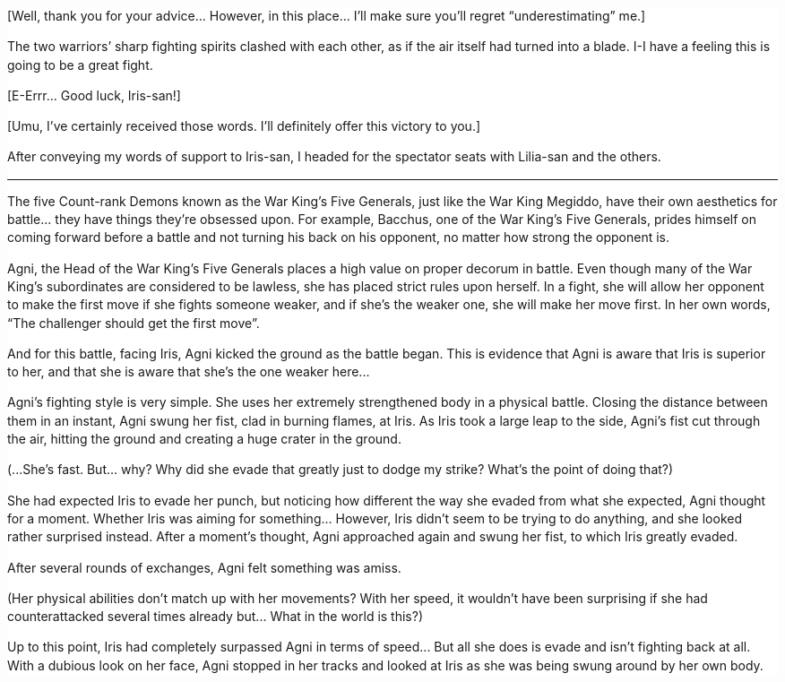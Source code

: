 [Well, thank you for your advice... However, in this place... I’ll make sure
you’ll regret “underestimating” me.]

The two warriors’ sharp fighting spirits clashed with each other, as if the air
itself had turned into a blade. I-I have a feeling this is going to be a great
fight.

[E-Errr... Good luck, Iris-san!]

[Umu, I’ve certainly received those words. I’ll definitely offer this victory to
you.]

After conveying my words of support to Iris-san, I headed for the spectator
seats with Lilia-san and the others.

---

The five Count-rank Demons known as the War King’s Five Generals, just like the
War King Megiddo, have their own aesthetics for battle... they have things
they’re obsessed upon. For example, Bacchus, one of the War King’s Five
Generals, prides himself on coming forward before a battle and not turning his
back on his opponent, no matter how strong the opponent is.

Agni, the Head of the War King’s Five Generals places a high value on proper
decorum in battle. Even though many of the War King’s subordinates are
considered to be lawless, she has placed strict rules upon herself. In a fight,
she will allow her opponent to make the first move if she fights someone weaker,
and if she’s the weaker one, she will make her move first. In her own words,
“The challenger should get the first move”.

And for this battle, facing Iris, Agni kicked the ground as the battle began.
This is evidence that Agni is aware that Iris is superior to her, and that she
is aware that she’s the one weaker here...

Agni’s fighting style is very simple. She uses her extremely strengthened body
in a physical battle. Closing the distance between them in an instant, Agni
swung her fist, clad in burning flames, at Iris. As Iris took a large leap to
the side, Agni’s fist cut through the air, hitting the ground and creating a
huge crater in the ground.

(...She’s fast. But… why? Why did she evade that greatly just to dodge my
strike? What’s the point of doing that?)

She had expected Iris to evade her punch, but noticing how different the way she
evaded from what she expected, Agni thought for a moment. Whether Iris was
aiming for something... However, Iris didn’t seem to be trying to do anything,
and she looked rather surprised instead. After a moment’s thought, Agni
approached again and swung her fist, to which Iris greatly evaded.

After several rounds of exchanges, Agni felt something was amiss.

(Her physical abilities don’t match up with her movements? With her speed, it
wouldn’t have been surprising if she had counterattacked several times already
but... What in the world is this?)

Up to this point, Iris had completely surpassed Agni in terms of speed... But
all she does is evade and isn’t fighting back at all. With a dubious look on her
face, Agni stopped in her tracks and looked at Iris as she was being swung
around by her own body.
